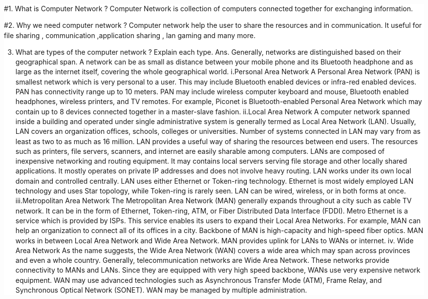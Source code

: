 
#1. What is Computer Network  ?
Computer Network is collection of computers connected together for exchanging information. 

#2. Why we need computer network  ?
Computer network help the user to share the resources and in communication. It useful for file sharing , communication ,application sharing , lan gaming and many more.


3. What are types of the computer network ? Explain each type.
Ans. Generally, networks are distinguished based on their geographical span. A network
	 can be as small as distance between your mobile phone and its Bluetooth headphone
	 and as large as the internet itself, covering the whole geographical world.
		i.Personal Area Network
			A Personal Area Network (PAN) is smallest network which is very personal to a user.
			This may include Bluetooth enabled devices or infra-red enabled devices. PAN has
			connectivity range up to 10 meters. PAN may include wireless computer keyboard
			and mouse, Bluetooth enabled headphones, wireless printers, and TV remotes.
			For example, Piconet is Bluetooth-enabled Personal Area Network which may contain
			up to 8 devices connected together in a master-slave fashion.
		ii.Local Area Network
			A computer network spanned inside a building and operated under single
			administrative system is generally termed as Local Area Network (LAN). Usually, LAN
			covers an organization offices, schools, colleges or universities. Number of systems
			connected in LAN may vary from as least as two to as much as 16 million.
			LAN provides a useful way of sharing the resources between end users. The resources
			such as printers, file servers, scanners, and internet are easily sharable among
			computers.
			LANs are composed of inexpensive networking and routing equipment. It may
			contains local servers serving file storage and other locally shared applications. It
			mostly operates on private IP addresses and does not involve heavy routing. LAN
			works under its own local domain and controlled centrally.
			LAN uses either Ethernet or Token-ring technology. Ethernet is most widely employed
			LAN technology and uses Star topology, while Token-ring is rarely seen.
			LAN can be wired, wireless, or in both forms at once.
		iii.Metropolitan Area Network
			The Metropolitan Area Network (MAN) generally expands throughout a city such as
			cable TV network. It can be in the form of Ethernet, Token-ring, ATM, or Fiber
			Distributed Data Interface (FDDI).
			Metro Ethernet is a service which is provided by ISPs. This service enables its users
			to expand their Local Area Networks. For example, MAN can help an organization to
			connect all of its offices in a city.
			Backbone of MAN is high-capacity and high-speed fiber optics. MAN works in between
			Local Area Network and Wide Area Network. MAN provides uplink for LANs to WANs
			or internet.
		iv. Wide Area Network
			As the name suggests, the Wide Area Network (WAN) covers a wide area which may
			span across provinces and even a whole country. Generally, telecommunication
			networks are Wide Area Network. These networks provide connectivity to MANs and
			LANs. Since they are equipped with very high speed backbone, WANs use very
			expensive network equipment.
			WAN may use advanced technologies such as Asynchronous Transfer Mode (ATM),
			Frame Relay, and Synchronous Optical Network (SONET). WAN may be managed by
			multiple administration.
